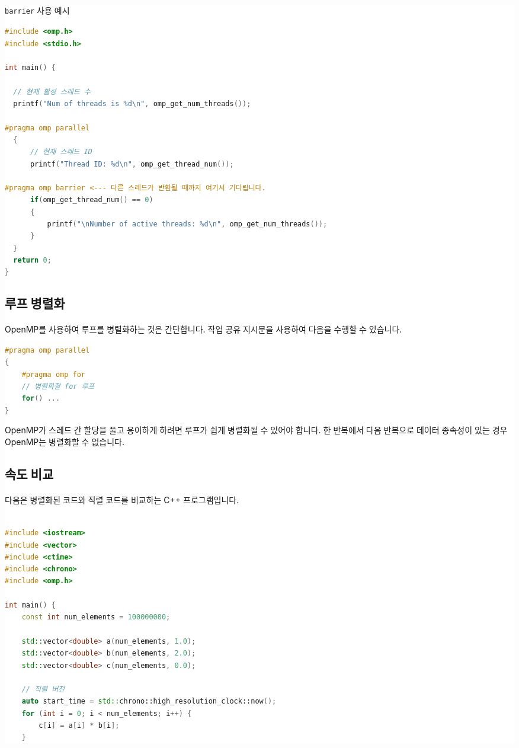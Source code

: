 `barrier` 사용 예시

```c
#include <omp.h>
#include <stdio.h>

int main() {

  // 현재 활성 스레드 수
  printf("Num of threads is %d\n", omp_get_num_threads());

#pragma omp parallel
  {
      // 현재 스레드 ID
      printf("Thread ID: %d\n", omp_get_thread_num());

#pragma omp barrier <--- 다른 스레드가 반환될 때까지 여기서 기다립니다.
      if(omp_get_thread_num() == 0)
      {
          printf("\nNumber of active threads: %d\n", omp_get_num_threads());
      }
  }
  return 0;
}
```

## 루프 병렬화

OpenMP를 사용하여 루프를 병렬화하는 것은 간단합니다. 작업 공유 지시문을 사용하여 다음을 수행할 수 있습니다.

```c
#pragma omp parallel
{
    #pragma omp for
    // 병렬화할 for 루프
    for() ...
}
```

OpenMP가 스레드 간 할당을 풀고 용이하게 하려면 루프가 쉽게 병렬화될 수 있어야 합니다.
한 반복에서 다음 반복으로 데이터 종속성이 있는 경우 OpenMP는 병렬화할 수 없습니다.

## 속도 비교

다음은 병렬화된 코드와 직렬 코드를 비교하는 C++ 프로그램입니다.

```cpp

#include <iostream>
#include <vector>
#include <ctime>
#include <chrono>
#include <omp.h>

int main() {
    const int num_elements = 100000000;

    std::vector<double> a(num_elements, 1.0);
    std::vector<double> b(num_elements, 2.0);
    std::vector<double> c(num_elements, 0.0);

    // 직렬 버전
    auto start_time = std::chrono::high_resolution_clock::now();
    for (int i = 0; i < num_elements; i++) {
        c[i] = a[i] * b[i];
    }
```